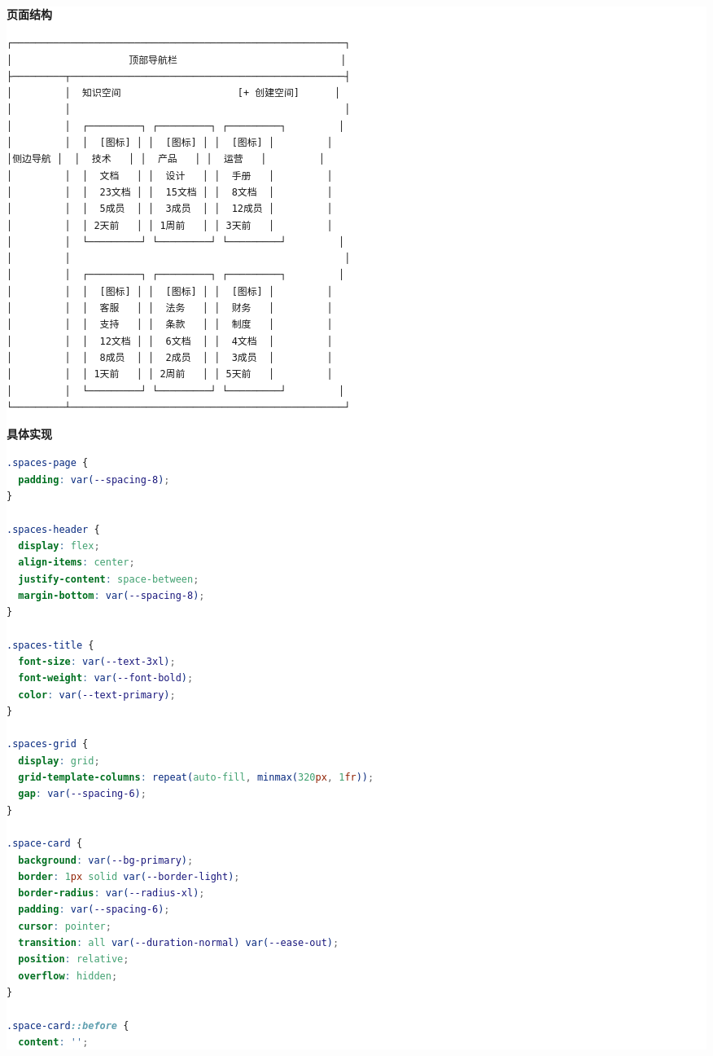 **页面结构**
```
┌─────────────────────────────────────────────────────────┐
│                    顶部导航栏                            │
├─────────┬───────────────────────────────────────────────┤
│         │  知识空间                    [+ 创建空间]      │
│         │                                               │
│         │  ┌─────────┐ ┌─────────┐ ┌─────────┐         │
│         │  │  [图标] │ │  [图标] │ │  [图标] │         │
│侧边导航 │  │  技术   │ │  产品   │ │  运营   │         │
│         │  │  文档   │ │  设计   │ │  手册   │         │
│         │  │  23文档 │ │  15文档 │ │  8文档  │         │
│         │  │  5成员  │ │  3成员  │ │  12成员 │         │
│         │  │ 2天前   │ │ 1周前   │ │ 3天前   │         │
│         │  └─────────┘ └─────────┘ └─────────┘         │
│         │                                               │
│         │  ┌─────────┐ ┌─────────┐ ┌─────────┐         │
│         │  │  [图标] │ │  [图标] │ │  [图标] │         │
│         │  │  客服   │ │  法务   │ │  财务   │         │
│         │  │  支持   │ │  条款   │ │  制度   │         │
│         │  │  12文档 │ │  6文档  │ │  4文档  │         │
│         │  │  8成员  │ │  2成员  │ │  3成员  │         │
│         │  │ 1天前   │ │ 2周前   │ │ 5天前   │         │
│         │  └─────────┘ └─────────┘ └─────────┘         │
└─────────┴───────────────────────────────────────────────┘
```

**具体实现**
```css
.spaces-page {
  padding: var(--spacing-8);
}

.spaces-header {
  display: flex;
  align-items: center;
  justify-content: space-between;
  margin-bottom: var(--spacing-8);
}

.spaces-title {
  font-size: var(--text-3xl);
  font-weight: var(--font-bold);
  color: var(--text-primary);
}

.spaces-grid {
  display: grid;
  grid-template-columns: repeat(auto-fill, minmax(320px, 1fr));
  gap: var(--spacing-6);
}

.space-card {
  background: var(--bg-primary);
  border: 1px solid var(--border-light);
  border-radius: var(--radius-xl);
  padding: var(--spacing-6);
  cursor: pointer;
  transition: all var(--duration-normal) var(--ease-out);
  position: relative;
  overflow: hidden;
}

.space-card::before {
  content: '';
```